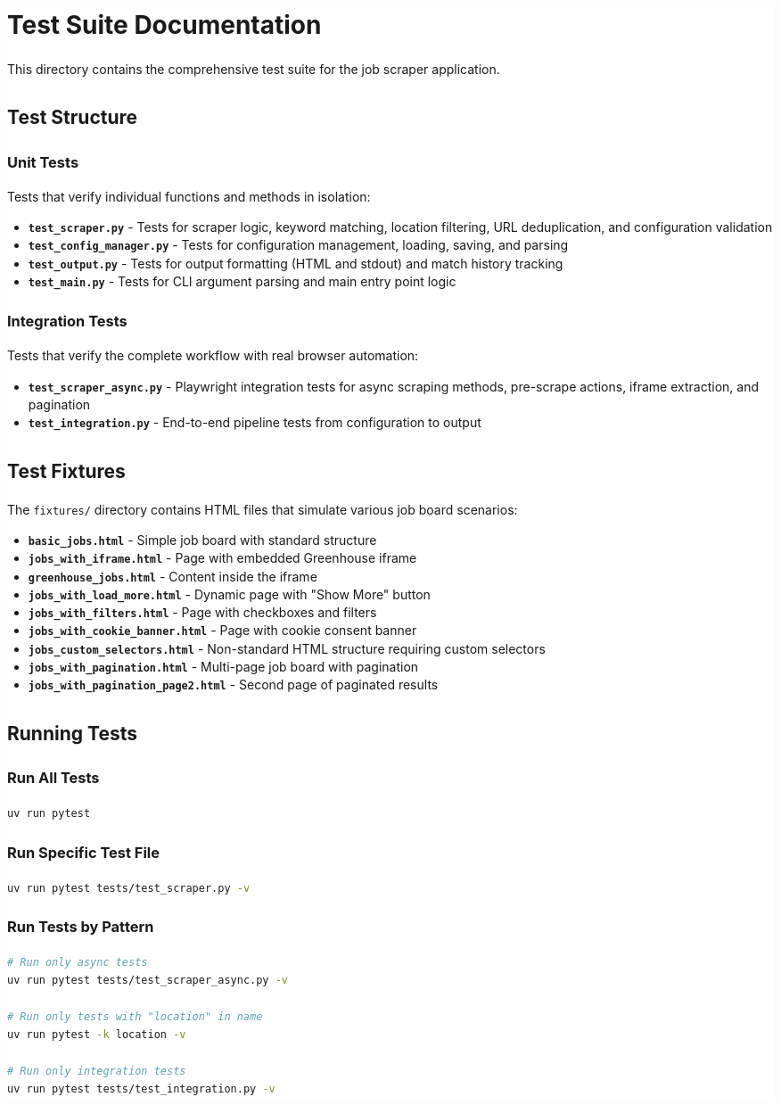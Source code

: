# Test Suite Documentation

This directory contains the comprehensive test suite for the job scraper application.

## Test Structure

### Unit Tests
Tests that verify individual functions and methods in isolation:

- **`test_scraper.py`** - Tests for scraper logic, keyword matching, location filtering, URL deduplication, and configuration validation
- **`test_config_manager.py`** - Tests for configuration management, loading, saving, and parsing
- **`test_output.py`** - Tests for output formatting (HTML and stdout) and match history tracking
- **`test_main.py`** - Tests for CLI argument parsing and main entry point logic

### Integration Tests
Tests that verify the complete workflow with real browser automation:

- **`test_scraper_async.py`** - Playwright integration tests for async scraping methods, pre-scrape actions, iframe extraction, and pagination
- **`test_integration.py`** - End-to-end pipeline tests from configuration to output

## Test Fixtures

The `fixtures/` directory contains HTML files that simulate various job board scenarios:

- **`basic_jobs.html`** - Simple job board with standard structure
- **`jobs_with_iframe.html`** - Page with embedded Greenhouse iframe
- **`greenhouse_jobs.html`** - Content inside the iframe
- **`jobs_with_load_more.html`** - Dynamic page with "Show More" button
- **`jobs_with_filters.html`** - Page with checkboxes and filters
- **`jobs_with_cookie_banner.html`** - Page with cookie consent banner
- **`jobs_custom_selectors.html`** - Non-standard HTML structure requiring custom selectors
- **`jobs_with_pagination.html`** - Multi-page job board with pagination
- **`jobs_with_pagination_page2.html`** - Second page of paginated results

## Running Tests

### Run All Tests
```bash
uv run pytest
```

### Run Specific Test File
```bash
uv run pytest tests/test_scraper.py -v
```

### Run Tests by Pattern
```bash
# Run only async tests
uv run pytest tests/test_scraper_async.py -v

# Run only tests with "location" in name
uv run pytest -k location -v

# Run only integration tests
uv run pytest tests/test_integration.py -v
```
